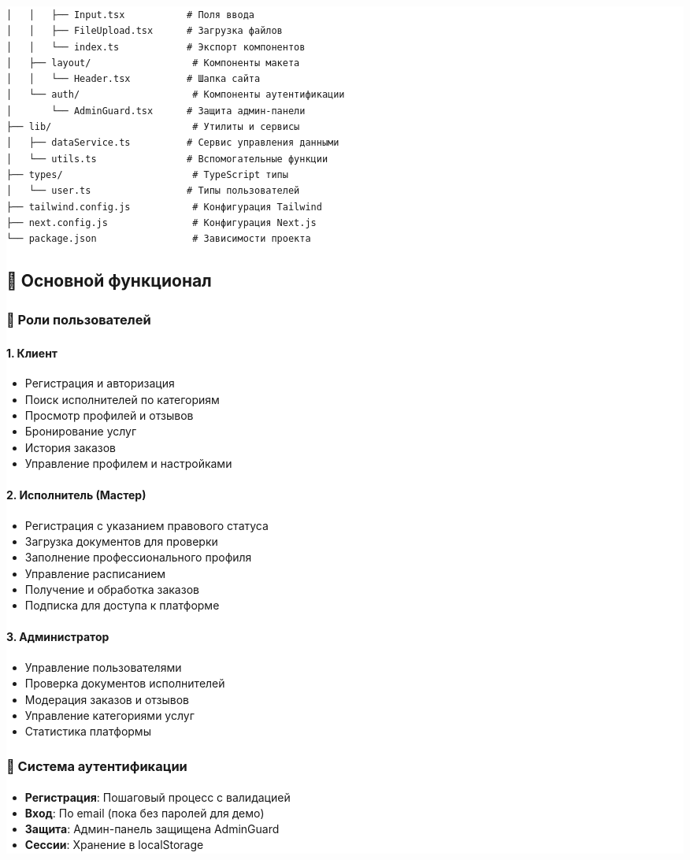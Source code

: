 ```
│   │   ├── Input.tsx           # Поля ввода
│   │   ├── FileUpload.tsx      # Загрузка файлов
│   │   └── index.ts            # Экспорт компонентов
│   ├── layout/                  # Компоненты макета
│   │   └── Header.tsx          # Шапка сайта
│   └── auth/                    # Компоненты аутентификации
│       └── AdminGuard.tsx      # Защита админ-панели
├── lib/                         # Утилиты и сервисы
│   ├── dataService.ts          # Сервис управления данными
│   └── utils.ts                # Вспомогательные функции
├── types/                       # TypeScript типы
│   └── user.ts                 # Типы пользователей
├── tailwind.config.js           # Конфигурация Tailwind
├── next.config.js               # Конфигурация Next.js
└── package.json                 # Зависимости проекта
```

## 🎯 Основной функционал

### 👥 Роли пользователей

#### 1. Клиент
- Регистрация и авторизация
- Поиск исполнителей по категориям
- Просмотр профилей и отзывов
- Бронирование услуг
- История заказов
- Управление профилем и настройками

#### 2. Исполнитель (Мастер)
- Регистрация с указанием правового статуса
- Загрузка документов для проверки
- Заполнение профессионального профиля
- Управление расписанием
- Получение и обработка заказов
- Подписка для доступа к платформе

#### 3. Администратор
- Управление пользователями
- Проверка документов исполнителей
- Модерация заказов и отзывов
- Управление категориями услуг
- Статистика платформы

### 🔐 Система аутентификации

- **Регистрация**: Пошаговый процесс с валидацией
- **Вход**: По email (пока без паролей для демо)
- **Защита**: Админ-панель защищена AdminGuard
- **Сессии**: Хранение в localStorage
